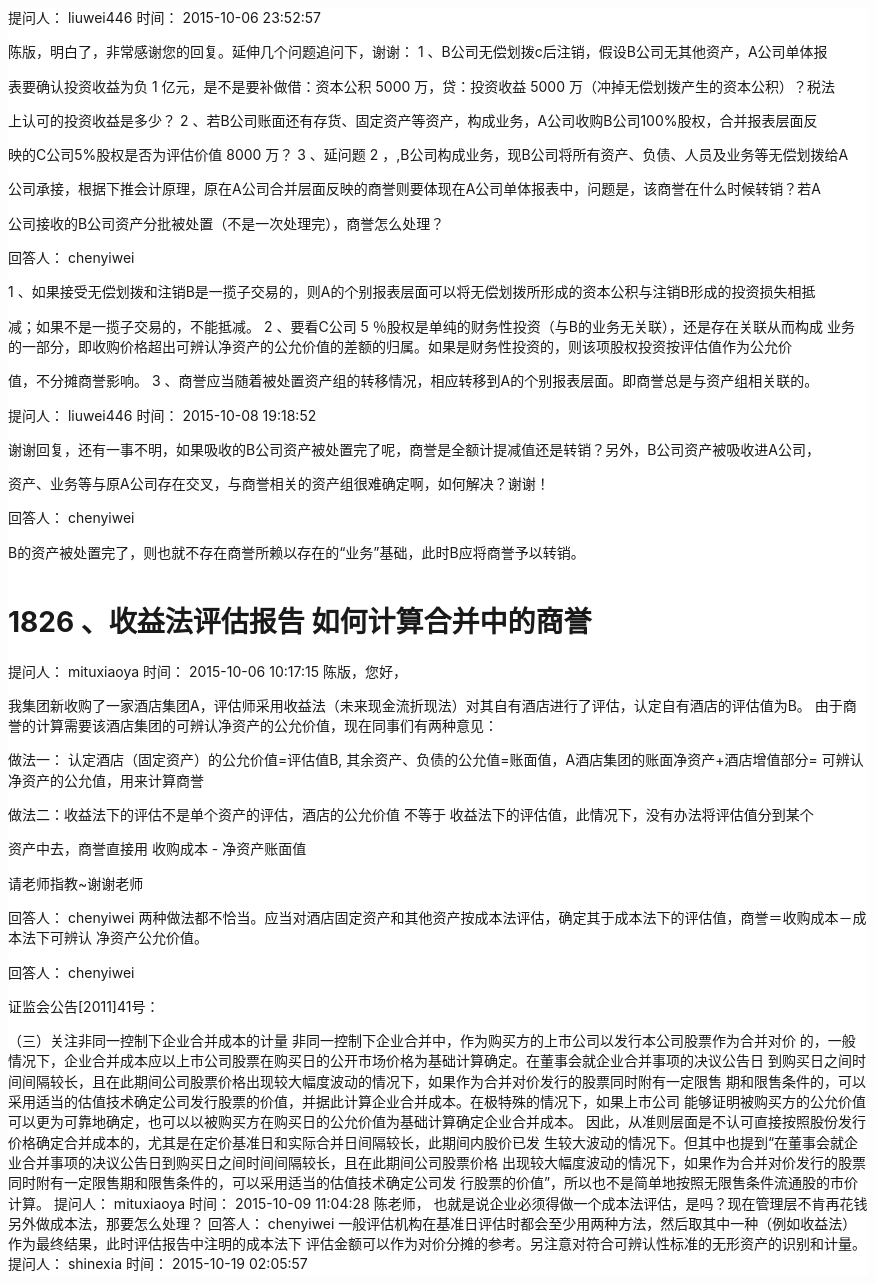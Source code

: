 提问人： liuwei446 时间： 2015-10-06 23:52:57

陈版，明白了，非常感谢您的回复。延伸几个问题追问下，谢谢： 1 、B公司无偿划拨c后注销，假设B公司无其他资产，A公司单体报

表要确认投资收益为负 1 亿元，是不是要补做借：资本公积 5000 万，贷：投资收益 5000 万（冲掉无偿划拨产生的资本公积）？税法

上认可的投资收益是多少？ 2 、若B公司账面还有存货、固定资产等资产，构成业务，A公司收购B公司100%股权，合并报表层面反

映的C公司5%股权是否为评估价值 8000 万？ 3 、延问题 2 ，,B公司构成业务，现B公司将所有资产、负债、人员及业务等无偿划拨给A

公司承接，根据下推会计原理，原在A公司合并层面反映的商誉则要体现在A公司单体报表中，问题是，该商誉在什么时候转销？若A

公司接收的B公司资产分批被处置（不是一次处理完），商誉怎么处理？

回答人： chenyiwei

1 、如果接受无偿划拨和注销B是一揽子交易的，则A的个别报表层面可以将无偿划拨所形成的资本公积与注销B形成的投资损失相抵

减；如果不是一揽子交易的，不能抵减。 2 、要看C公司 5 ％股权是单纯的财务性投资（与B的业务无关联），还是存在关联从而构成
业务的一部分，即收购价格超出可辨认净资产的公允价值的差额的归属。如果是财务性投资的，则该项股权投资按评估值作为公允价

值，不分摊商誉影响。 3 、商誉应当随着被处置资产组的转移情况，相应转移到A的个别报表层面。即商誉总是与资产组相关联的。

提问人： liuwei446 时间： 2015-10-08 19:18:52

谢谢回复，还有一事不明，如果吸收的B公司资产被处置完了呢，商誉是全额计提减值还是转销？另外，B公司资产被吸收进A公司，

资产、业务等与原A公司存在交叉，与商誉相关的资产组很难确定啊，如何解决？谢谢！

回答人： chenyiwei

B的资产被处置完了，则也就不存在商誉所赖以存在的“业务”基础，此时B应将商誉予以转销。

# 1826 、收益法评估报告 如何计算合并中的商誉

提问人： mituxiaoya 时间： 2015-10-06 10:17:15
陈版，您好，

我集团新收购了一家酒店集团A，评估师采用收益法（未来现金流折现法）对其自有酒店进行了评估，认定自有酒店的评估值为B。
由于商誉的计算需要该酒店集团的可辨认净资产的公允价值，现在同事们有两种意见：

做法一： 认定酒店（固定资产）的公允价值=评估值B, 其余资产、负债的公允值=账面值，A酒店集团的账面净资产+酒店增值部分=
可辨认净资产的公允值，用来计算商誉

做法二：收益法下的评估不是单个资产的评估，酒店的公允价值 不等于 收益法下的评估值，此情况下，没有办法将评估值分到某个

资产中去，商誉直接用 收购成本 - 净资产账面值

请老师指教~谢谢老师

回答人： chenyiwei
两种做法都不恰当。应当对酒店固定资产和其他资产按成本法评估，确定其于成本法下的评估值，商誉＝收购成本－成本法下可辨认
净资产公允价值。

回答人： chenyiwei

证监会公告[2011]41号：

（三）关注非同一控制下企业合并成本的计量 非同一控制下企业合并中，作为购买方的上市公司以发行本公司股票作为合并对价
的，一般情况下，企业合并成本应以上市公司股票在购买日的公开市场价格为基础计算确定。在董事会就企业合并事项的决议公告日
到购买日之间时间间隔较长，且在此期间公司股票价格出现较大幅度波动的情况下，如果作为合并对价发行的股票同时附有一定限售
期和限售条件的，可以采用适当的估值技术确定公司发行股票的价值，并据此计算企业合并成本。在极特殊的情况下，如果上市公司
能够证明被购买方的公允价值可以更为可靠地确定，也可以以被购买方在购买日的公允价值为基础计算确定企业合并成本。
因此，从准则层面是不认可直接按照股份发行价格确定合并成本的，尤其是在定价基准日和实际合并日间隔较长，此期间内股价已发
生较大波动的情况下。但其中也提到“在董事会就企业合并事项的决议公告日到购买日之间时间间隔较长，且在此期间公司股票价格
出现较大幅度波动的情况下，如果作为合并对价发行的股票同时附有一定限售期和限售条件的，可以采用适当的估值技术确定公司发
行股票的价值”，所以也不是简单地按照无限售条件流通股的市价计算。
提问人： mituxiaoya 时间： 2015-10-09 11:04:28
陈老师，
也就是说企业必须得做一个成本法评估，是吗？现在管理层不肯再花钱另外做成本法，那要怎么处理？
回答人： chenyiwei
一般评估机构在基准日评估时都会至少用两种方法，然后取其中一种（例如收益法）作为最终结果，此时评估报告中注明的成本法下
评估金额可以作为对价分摊的参考。另注意对符合可辨认性标准的无形资产的识别和计量。
提问人： shinexia 时间： 2015-10-19 02:05:57